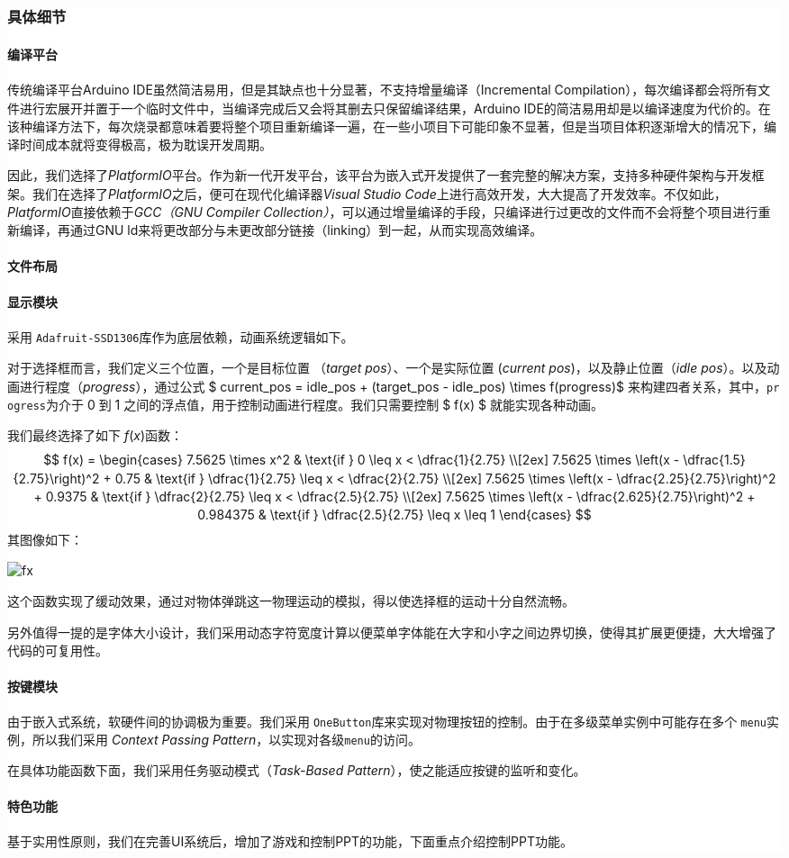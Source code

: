 ### 具体细节

#### 编译平台

传统编译平台Arduino IDE虽然简洁易用，但是其缺点也十分显著，不支持增量编译（Incremental Compilation），每次编译都会将所有文件进行宏展开并置于一个临时文件中，当编译完成后又会将其删去只保留编译结果，Arduino IDE的简洁易用却是以编译速度为代价的。在该种编译方法下，每次烧录都意味着要将整个项目重新编译一遍，在一些小项目下可能印象不显著，但是当项目体积逐渐增大的情况下，编译时间成本就将变得极高，极为耽误开发周期。

因此，我们选择了*PlatformIO*平台。作为新一代开发平台，该平台为嵌入式开发提供了一套完整的解决方案，支持多种硬件架构与开发框架。我们在选择了*PlatformIO*之后，便可在现代化编译器*Visual Studio Code*上进行高效开发，大大提高了开发效率。不仅如此，*PlatformIO*直接依赖于*GCC（GNU Compiler Collection）*，可以通过增量编译的手段，只编译进行过更改的文件而不会将整个项目进行重新编译，再通过GNU ld来将更改部分与未更改部分链接（linking）到一起，从而实现高效编译。

#### 文件布局



#### 显示模块

采用 `Adafruit-SSD1306`库作为底层依赖，动画系统逻辑如下。

对于选择框而言，我们定义三个位置，一个是目标位置 （*target  pos*）、一个是实际位置 (*current pos*)，以及静止位置（*idle pos*）。以及动画进行程度（*progress*），通过公式 $ current\_pos = idle\_pos + (target\_pos - idle\_pos) \times f(progress)$ 来构建四者关系，其中，`progress`为介于 0 到 1 之间的浮点值，用于控制动画进行程度。我们只需要控制 $ f(x) $ 就能实现各种动画。

我们最终选择了如下 $f(x)$函数：
$$
f(x) = 
\begin{cases} 
7.5625 \times x^2 & \text{if } 0 \leq x < \dfrac{1}{2.75} \\[2ex]
7.5625 \times \left(x - \dfrac{1.5}{2.75}\right)^2 + 0.75 & \text{if } \dfrac{1}{2.75} \leq x < \dfrac{2}{2.75} \\[2ex]
7.5625 \times \left(x - \dfrac{2.25}{2.75}\right)^2 + 0.9375 & \text{if } \dfrac{2}{2.75} \leq x < \dfrac{2.5}{2.75} \\[2ex]
7.5625 \times \left(x - \dfrac{2.625}{2.75}\right)^2 + 0.984375 & \text{if } \dfrac{2.5}{2.75} \leq x \leq 1
\end{cases}
$$
其图像如下：

![fx](C:\Users\Lenovo\Desktop\课题研究\fx.png)

这个函数实现了缓动效果，通过对物体弹跳这一物理运动的模拟，得以使选择框的运动十分自然流畅。

另外值得一提的是字体大小设计，我们采用动态字符宽度计算以便菜单字体能在大字和小字之间边界切换，使得其扩展更便捷，大大增强了代码的可复用性。

#### 按键模块

由于嵌入式系统，软硬件间的协调极为重要。我们采用 `OneButton`库来实现对物理按钮的控制。由于在多级菜单实例中可能存在多个 `menu`实例，所以我们采用 *Context Passing Pattern*，以实现对各级`menu`的访问。

在具体功能函数下面，我们采用任务驱动模式（*Task-Based Pattern*），使之能适应按键的监听和变化。

#### 特色功能

基于实用性原则，我们在完善UI系统后，增加了游戏和控制PPT的功能，下面重点介绍控制PPT功能。
